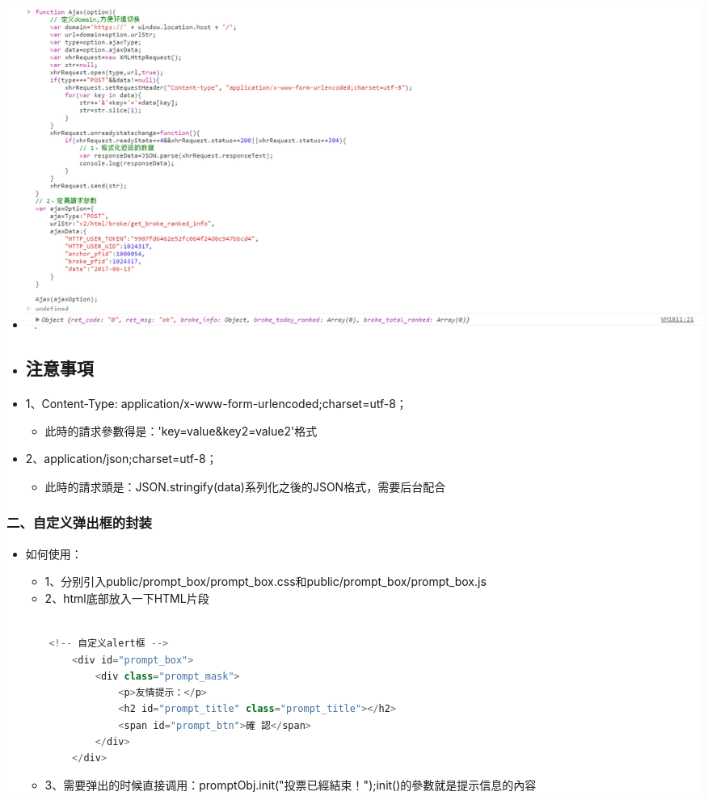 + ![](./imgs/AJAX04.png)

+ ## 注意事項
+ 1、Content-Type: application/x-www-form-urlencoded;charset=utf-8；
	+ 此時的請求參數得是：'key=value&key2=value2'格式
+ 2、application/json;charset=utf-8；
	+ 此時的請求頭是：JSON.stringify(data)系列化之後的JSON格式，需要后台配合

### 二、自定义弹出框的封装
+ 如何使用：
	+ 1、分别引入public/prompt_box/prompt_box.css和public/prompt_box/prompt_box.js
	+ 2、html底部放入一下HTML片段

	```javascript
		
		<!-- 自定义alert框 -->
		    <div id="prompt_box">
		        <div class="prompt_mask">
		            <p>友情提示：</p>
		            <h2 id="prompt_title" class="prompt_title"></h2>
		            <span id="prompt_btn">確 認</span>
		        </div>
		    </div>
	
	```


	+ 3、需要弹出的时候直接调用：promptObj.init("投票已經結束！");init()的參數就是提示信息的內容